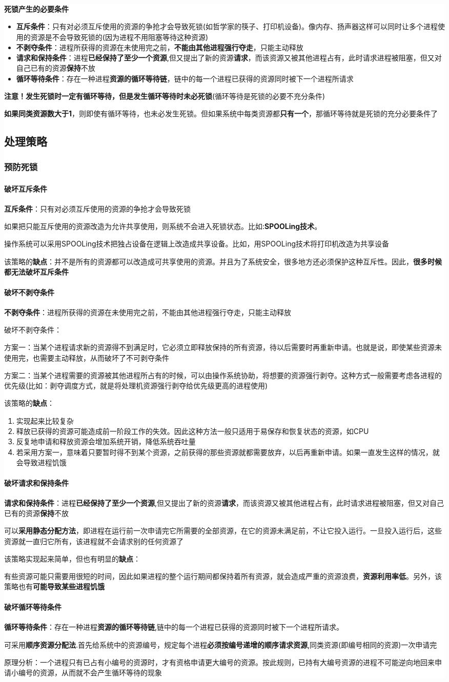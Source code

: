 **死锁产生的必要条件**

- **互斥条件**：只有对必须互斥使用的资源的争抢才会导致死锁(如哲学家的筷子、打印机设备)。像内存、扬声器这样可以同时让多个进程使用的资源是不会导致死锁的(因为进程不用阻塞等待这种资源)
- **不剥夺条件**：进程所获得的资源在未使用完之前，**不能由其他进程强行夺走**，只能主动释放
- **请求和保持条件**：进程**已经保持了至少一个资源**,但又提出了新的资源**请求**，而该资源又被其他进程占有，此时请求进程被阻塞，但又对自己已有的资源**保持**不放
- **循环等待条件**：存在一种进程**资源的循环等待链**，链中的每一个进程已获得的资源同时被下一个进程所请求

**注意！发生死锁时一定有循环等待，但是发生循环等待时未必死锁**(循环等待是死锁的必要不充分条件)

**如果同类资源数大于1**，则即使有循环等待，也未必发生死锁。但如果系统中每类资源都**只有一个**，那循环等待就是死锁的充分必要条件了

## 处理策略

### 预防死锁

#### **破坏互斥条件**

**互斥条件**：只有对必须互斥使用的资源的争抢才会导致死锁

如果把只能互斥使用的资源改造为允许共享使用，则系统不会进入死锁状态。比如:**SPOOLing技术**。

操作系统可以采用SPOOLing技术把独占设备在逻辑上改造成共享设备。比如，用SPOOLing技术将打印机改造为共享设备

该策略的**缺点**：并不是所有的资源都可以改造成可共享使用的资源。并且为了系统安全，很多地方还必须保护这种互斥性。因此，**很多时候都无法破坏互斥条件**

#### **破坏不剥夺条件**

**不剥夺条件**：进程所获得的资源在未使用完之前，不能由其他进程强行夺走，只能主动释放

破坏不剥夺条件：

方案一：当某个进程请求新的资源得不到满足时，它必须立即释放保持的所有资源，待以后需要时再重新申请。也就是说，即使某些资源未使用完，也需要主动释放，从而破坏了不可剥夺条件

方案二：当某个进程需要的资源被其他进程所占有的时候，可以由操作系统协助，将想要的资源强行剥夺。这种方式一般需要考虑各进程的优先级(比如：剥夺调度方式，就是将处理机资源强行剥夺给优先级更高的进程使用)

该策略的**缺点**：

1. 实现起来比较复杂
2. 释放已获得的资源可能造成前一阶段工作的失效。因此这种方法一般只适用于易保存和恢复状态的资源，如CPU
3. 反复地申请和释放资源会增加系统开销，降低系统吞吐量
4. 若采用方案一，意味着只要暂时得不到某个资源，之前获得的那些资源就都需要放弃，以后再重新申请。如果一直发生这样的情况，就会导致进程饥饿

#### 破坏请求和保持条件

**请求和保持条件**：进程**已经保持了至少一个资源**,但又提出了新的资源**请求**，而该资源又被其他进程占有，此时请求进程被阻塞，但又对自己已有的资源**保持**不放

可以**采用静态分配方法**，即进程在运行前一次申请完它所需要的全部资源，在它的资源未满足前，不让它投入运行。一旦投入运行后，这些资源就一直归它所有，该进程就不会请求别的任何资源了

该策略实现起来简单，但也有明显的**缺点**：

有些资源可能只需要用很短的时间，因此如果进程的整个运行期间都保持着所有资源，就会造成严重的资源浪费，**资源利用率低**。另外，该策略也有**可能导致某些进程饥饿**

#### 破坏循环等待条件

**循环等待条件**：存在一种进程**资源的循环等待链**,链中的每一个进程已获得的资源同时被下一个进程所请求。

可采用**顺序资源分配法**.首先给系统中的资源编号，规定每个进程**必须按编号递增的顺序请求资源**,同类资源(即编号相同的资源)一次申请完

原理分析：一个进程只有已占有小编号的资源时，才有资格申请更大编号的资源。按此规则，已持有大编号资源的进程不可能逆向地回来申请小编号的资源，从而就不会产生循环等待的现象
